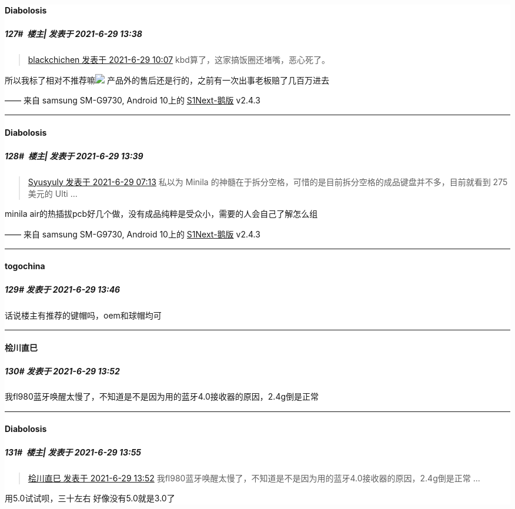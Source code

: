 ####  Diabolosis  
##### 127#         楼主| 发表于 2021-6-29 13:38


<blockquote><a href="httphttps://bbs.saraba1st.com/2b/forum.php?mod=redirect&amp;goto=findpost&amp;pid=51776883&amp;ptid=2010187" target="_blank">blackchichen 发表于 2021-6-29 10:07</a>
kbd算了，这家搞饭圈还堵嘴，恶心死了。</blockquote>
所以我标了相对不推荐嘛<img src="https://static.saraba1st.com/image/smiley/face2017/067.png" referrerpolicy="no-referrer">
产品外的售后还是行的，之前有一次出事老板赔了几百万进去

—— 来自 samsung SM-G9730, Android 10上的 [S1Next-鹅版](https://github.com/ykrank/S1-Next/releases) v2.4.3


*****

####  Diabolosis  
##### 128#         楼主| 发表于 2021-6-29 13:39


<blockquote><a href="httphttps://bbs.saraba1st.com/2b/forum.php?mod=redirect&amp;goto=findpost&amp;pid=51775480&amp;ptid=2010187" target="_blank">Syusyuly 发表于 2021-6-29 07:13</a>
私以为 Minila 的神髓在于拆分空格，可惜的是目前拆分空格的成品键盘并不多，目前就看到 275 美元的 Ulti ...</blockquote>
minila air的热插拔pcb好几个做，没有成品纯粹是受众小，需要的人会自己了解怎么组

—— 来自 samsung SM-G9730, Android 10上的 [S1Next-鹅版](https://github.com/ykrank/S1-Next/releases) v2.4.3


*****

####  togochina  
##### 129#       发表于 2021-6-29 13:46


话说楼主有推荐的键帽吗，oem和球帽均可


*****

####  桧川直巳  
##### 130#       发表于 2021-6-29 13:52


我fl980蓝牙唤醒太慢了，不知道是不是因为用的蓝牙4.0接收器的原因，2.4g倒是正常


*****

####  Diabolosis  
##### 131#         楼主| 发表于 2021-6-29 13:55


<blockquote><a href="httphttps://bbs.saraba1st.com/2b/forum.php?mod=redirect&amp;goto=findpost&amp;pid=51779694&amp;ptid=2010187" target="_blank">桧川直巳 发表于 2021-6-29 13:52</a>
我fl980蓝牙唤醒太慢了，不知道是不是因为用的蓝牙4.0接收器的原因，2.4g倒是正常 ...</blockquote>
用5.0试试呗，三十左右
好像没有5.0就是3.0了

